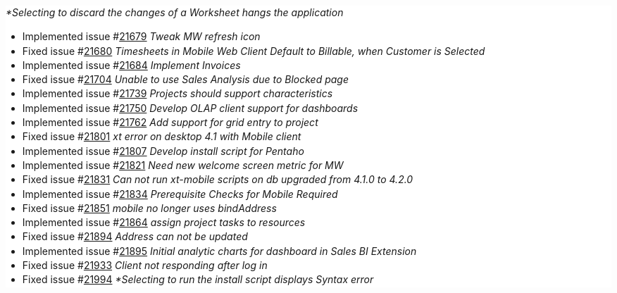   _*Selecting to discard the changes of a Worksheet hangs the application_
- Implemented
  issue #[21679](http://www.xtuple.org/xtincident/view/bugs/21679)
  _Tweak MW refresh icon_
- Fixed
  issue #[21680](http://www.xtuple.org/xtincident/view/bugs/21680)
  _Timesheets in Mobile Web Client Default to Billable, when Customer is Selected_
- Implemented
  issue #[21684](http://www.xtuple.org/xtincident/view/bugs/21684)
  _Implement Invoices_
- Fixed
  issue #[21704](http://www.xtuple.org/xtincident/view/bugs/21704)
  _Unable to use Sales Analysis due to Blocked page_
- Implemented
  issue #[21739](http://www.xtuple.org/xtincident/view/bugs/21739)
  _Projects should support characteristics_
- Implemented
  issue #[21750](http://www.xtuple.org/xtincident/view/bugs/21750)
  _Develop OLAP client support for dashboards_
- Implemented
  issue #[21762](http://www.xtuple.org/xtincident/view/bugs/21762)
  _Add support for grid entry to project_
- Fixed
  issue #[21801](http://www.xtuple.org/xtincident/view/bugs/21801)
  _xt error on desktop 4.1  with Mobile client_
- Implemented
  issue #[21807](http://www.xtuple.org/xtincident/view/bugs/21807)
  _Develop install script for Pentaho_
- Implemented
  issue #[21821](http://www.xtuple.org/xtincident/view/bugs/21821)
  _Need new welcome screen metric for MW_
- Fixed
  issue #[21831](http://www.xtuple.org/xtincident/view/bugs/21831)
  _Can not run xt-mobile scripts on db upgraded from 4.1.0 to 4.2.0_
- Implemented
  issue #[21834](http://www.xtuple.org/xtincident/view/bugs/21834)
  _Prerequisite Checks for Mobile Required_
- Fixed
  issue #[21851](http://www.xtuple.org/xtincident/view/bugs/21851)
  _mobile no longer uses bindAddress_
- Implemented
  issue #[21864](http://www.xtuple.org/xtincident/view/bugs/21864)
  _assign project tasks to resources_
- Fixed
  issue #[21894](http://www.xtuple.org/xtincident/view/bugs/21894)
  _Address can not be updated_
- Implemented
  issue #[21895](http://www.xtuple.org/xtincident/view/bugs/21895)
  _Initial analytic charts for dashboard in Sales BI Extension_
- Fixed
  issue #[21933](http://www.xtuple.org/xtincident/view/bugs/21933)
  _Client not responding after log in_
- Fixed
  issue #[21994](http://www.xtuple.org/xtincident/view/bugs/21994)
  _*Selecting to run the install script displays Syntax error_
